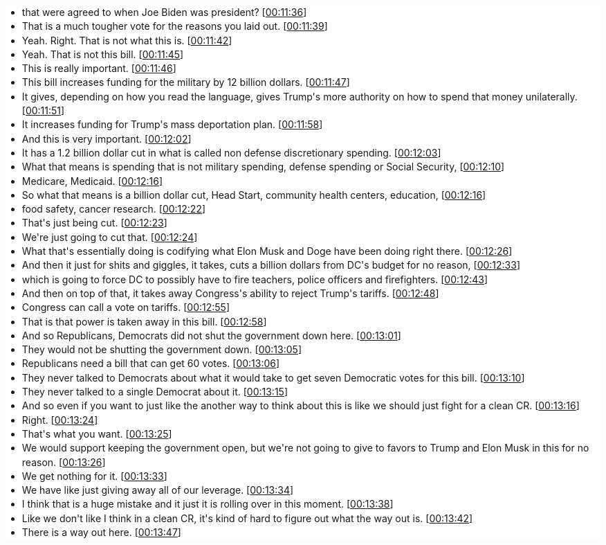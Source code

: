 *  that were agreed to when Joe Biden was president? [[00:11:36](https://www.youtube.com/watch?v=OU84CCaT6wo&t=696.6s)]
*  That is a much tougher vote for the reasons you laid out. [[00:11:39](https://www.youtube.com/watch?v=OU84CCaT6wo&t=699.1s)]
*  Yeah. Right. That is not what this is. [[00:11:42](https://www.youtube.com/watch?v=OU84CCaT6wo&t=702.6s)]
*  Yeah. That is not this bill. [[00:11:45](https://www.youtube.com/watch?v=OU84CCaT6wo&t=705.1s)]
*  This is really important. [[00:11:46](https://www.youtube.com/watch?v=OU84CCaT6wo&t=706.6s)]
*  This bill increases funding for the military by 12 billion dollars. [[00:11:47](https://www.youtube.com/watch?v=OU84CCaT6wo&t=707.9s)]
*  It gives, depending on how you read the language, gives Trump's more authority on how to spend that money unilaterally. [[00:11:51](https://www.youtube.com/watch?v=OU84CCaT6wo&t=711.7s)]
*  It increases funding for Trump's mass deportation plan. [[00:11:58](https://www.youtube.com/watch?v=OU84CCaT6wo&t=718.2s)]
*  And this is very important. [[00:12:02](https://www.youtube.com/watch?v=OU84CCaT6wo&t=722.5s)]
*  It has a 1.2 billion dollar cut in what is called non defense discretionary spending. [[00:12:03](https://www.youtube.com/watch?v=OU84CCaT6wo&t=723.5s)]
*  What that means is spending that is not military spending, defense spending or Social Security, [[00:12:10](https://www.youtube.com/watch?v=OU84CCaT6wo&t=730.9s)]
*  Medicare, Medicaid. [[00:12:16](https://www.youtube.com/watch?v=OU84CCaT6wo&t=736.2s)]
*  So what that means is a billion dollar cut, Head Start, community health centers, education, [[00:12:16](https://www.youtube.com/watch?v=OU84CCaT6wo&t=736.9s)]
*  food safety, cancer research. [[00:12:22](https://www.youtube.com/watch?v=OU84CCaT6wo&t=742.4s)]
*  That's just being cut. [[00:12:23](https://www.youtube.com/watch?v=OU84CCaT6wo&t=743.4s)]
*  We're just going to cut that. [[00:12:24](https://www.youtube.com/watch?v=OU84CCaT6wo&t=744.1999999999999s)]
*  What that's essentially doing is codifying what Elon Musk and Doge have been doing right there. [[00:12:26](https://www.youtube.com/watch?v=OU84CCaT6wo&t=746.1s)]
*  And then it just for shits and giggles, it takes, cuts a billion dollars from DC's budget for no reason, [[00:12:33](https://www.youtube.com/watch?v=OU84CCaT6wo&t=753.0s)]
*  which is going to force DC to possibly have to fire teachers, police officers and firefighters. [[00:12:43](https://www.youtube.com/watch?v=OU84CCaT6wo&t=763.4s)]
*  And then on top of that, it takes away Congress's ability to reject Trump's tariffs. [[00:12:48](https://www.youtube.com/watch?v=OU84CCaT6wo&t=768.4s)]
*  Congress can call a vote on tariffs. [[00:12:55](https://www.youtube.com/watch?v=OU84CCaT6wo&t=775.0999999999999s)]
*  That is that power is taken away in this bill. [[00:12:58](https://www.youtube.com/watch?v=OU84CCaT6wo&t=778.0s)]
*  And so Republicans, Democrats did not shut the government down here. [[00:13:01](https://www.youtube.com/watch?v=OU84CCaT6wo&t=781.1999999999999s)]
*  They would not be shutting the government down. [[00:13:05](https://www.youtube.com/watch?v=OU84CCaT6wo&t=785.3s)]
*  Republicans need a bill that can get 60 votes. [[00:13:06](https://www.youtube.com/watch?v=OU84CCaT6wo&t=786.4s)]
*  They never talked to Democrats about what it would take to get seven Democratic votes for this bill. [[00:13:10](https://www.youtube.com/watch?v=OU84CCaT6wo&t=790.0s)]
*  They never talked to a single Democrat about it. [[00:13:15](https://www.youtube.com/watch?v=OU84CCaT6wo&t=795.3s)]
*  And so even if you want to just like the another way to think about this is like we should just fight for a clean CR. [[00:13:16](https://www.youtube.com/watch?v=OU84CCaT6wo&t=796.9s)]
*  Right. [[00:13:24](https://www.youtube.com/watch?v=OU84CCaT6wo&t=804.6s)]
*  That's what you want. [[00:13:25](https://www.youtube.com/watch?v=OU84CCaT6wo&t=805.0s)]
*  We would support keeping the government open, but we're not going to give to favors to Trump and Elon Musk in this for no reason. [[00:13:26](https://www.youtube.com/watch?v=OU84CCaT6wo&t=806.0s)]
*  We get nothing for it. [[00:13:33](https://www.youtube.com/watch?v=OU84CCaT6wo&t=813.3s)]
*  We have like just giving away all of our leverage. [[00:13:34](https://www.youtube.com/watch?v=OU84CCaT6wo&t=814.8s)]
*  I think that is a huge mistake and it just it is rolling over in this moment. [[00:13:38](https://www.youtube.com/watch?v=OU84CCaT6wo&t=818.1s)]
*  Like we don't like I think in a clean CR, it's kind of hard to figure out what the way out is. [[00:13:42](https://www.youtube.com/watch?v=OU84CCaT6wo&t=822.8s)]
*  There is a way out here. [[00:13:47](https://www.youtube.com/watch?v=OU84CCaT6wo&t=827.8s)]